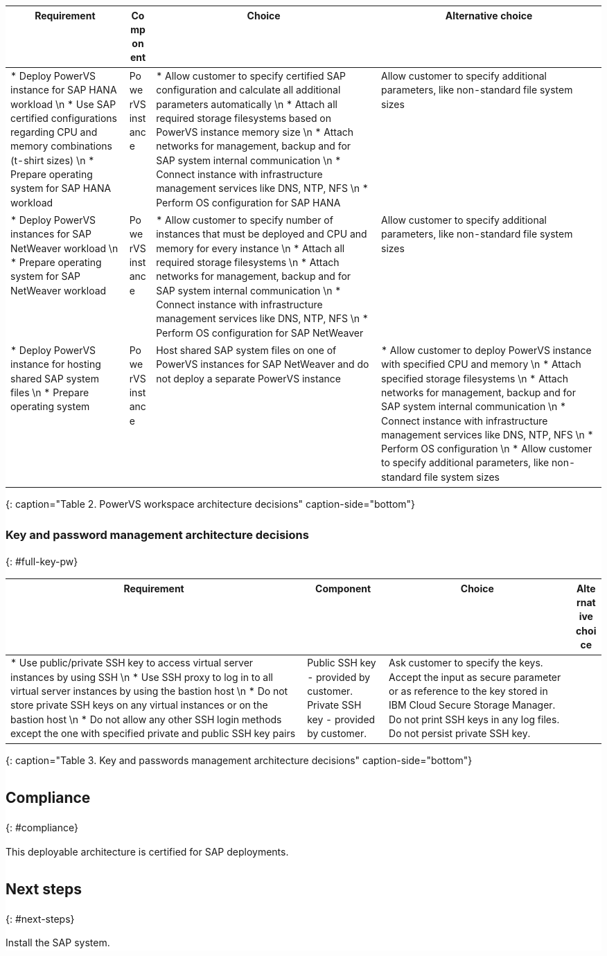 | Requirement | Component | Choice | Alternative choice |
|-------------|-----------|--------------------|--------------------|
|* Deploy PowerVS instance for SAP HANA workload  \n * Use SAP certified configurations regarding CPU and memory combinations (t-shirt sizes)  \n * Prepare operating system for SAP HANA workload | PowerVS instance | * Allow customer to specify certified SAP configuration and calculate all additional parameters automatically  \n * Attach all required storage filesystems based on PowerVS instance memory size  \n * Attach networks for management, backup and for SAP system internal communication  \n * Connect instance with infrastructure management services like DNS, NTP, NFS  \n * Perform OS configuration for SAP HANA| Allow customer to specify additional parameters, like non-standard file system sizes |
|* Deploy PowerVS instances for SAP NetWeaver workload  \n * Prepare operating system for SAP NetWeaver workload | PowerVS instance | * Allow customer to specify number of instances that must be deployed and CPU and memory for every instance  \n * Attach all required storage filesystems  \n * Attach networks for management, backup and for SAP system internal communication  \n * Connect instance with infrastructure management services like DNS, NTP, NFS  \n * Perform OS configuration for SAP NetWeaver | Allow customer to specify additional parameters, like non-standard file system sizes |
|* Deploy PowerVS instance for hosting shared SAP system files  \n * Prepare operating system | PowerVS instance | Host shared SAP system files on one of PowerVS instances for SAP NetWeaver and do not deploy a separate PowerVS instance | * Allow customer to deploy PowerVS instance with specified CPU and memory  \n * Attach specified storage filesystems  \n * Attach networks for management, backup and for SAP system internal communication  \n * Connect instance with infrastructure management services like DNS, NTP, NFS  \n * Perform OS configuration  \n * Allow customer to specify additional parameters, like non-standard file system sizes |
{: caption="Table 2. PowerVS workspace architecture decisions" caption-side="bottom"}

### Key and password management architecture decisions
{: #full-key-pw}

| Requirement | Component | Choice | Alternative choice |
|-------------|-----------|--------------------|--------------------|
|* Use public/private SSH key to access virtual server instances by using SSH  \n * Use SSH proxy to log in to all virtual server instances by using the bastion host  \n * Do not store private SSH keys on any virtual instances or on the bastion host  \n * Do not allow any other SSH login methods except the one with specified private and public SSH key pairs|Public SSH key - provided by customer. Private SSH key - provided by customer.|Ask customer to specify the keys. Accept the input as secure parameter or as reference to the key stored in IBM Cloud Secure Storage Manager. Do not print SSH keys in any log files. Do not persist private SSH key.|                    |
{: caption="Table 3. Key and passwords management architecture decisions" caption-side="bottom"}

## Compliance
{: #compliance}

This deployable architecture is certified for SAP deployments.

## Next steps
{: #next-steps}

Install the SAP system.
